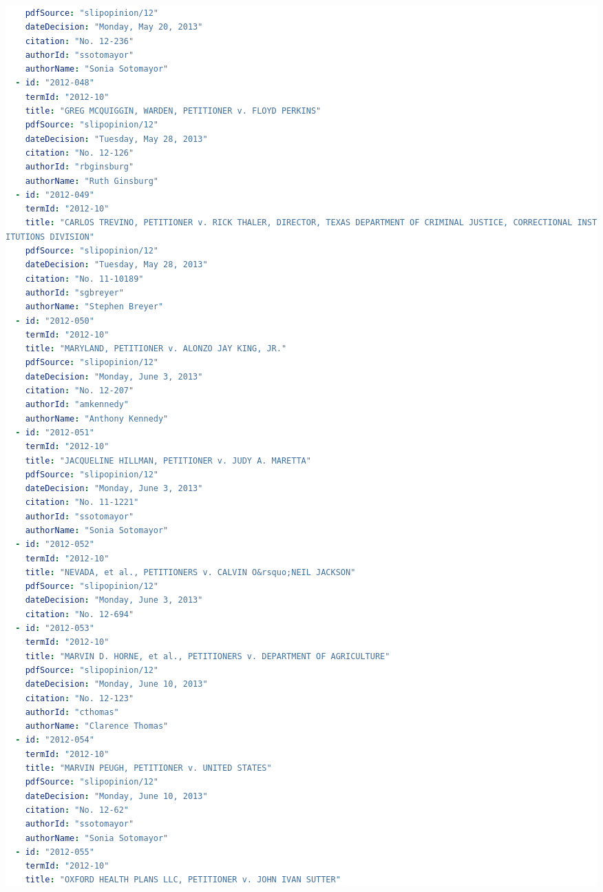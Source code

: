 ```yaml
    pdfSource: "slipopinion/12"
    dateDecision: "Monday, May 20, 2013"
    citation: "No. 12-236"
    authorId: "ssotomayor"
    authorName: "Sonia Sotomayor"
  - id: "2012-048"
    termId: "2012-10"
    title: "GREG MCQUIGGIN, WARDEN, PETITIONER v. FLOYD PERKINS"
    pdfSource: "slipopinion/12"
    dateDecision: "Tuesday, May 28, 2013"
    citation: "No. 12-126"
    authorId: "rbginsburg"
    authorName: "Ruth Ginsburg"
  - id: "2012-049"
    termId: "2012-10"
    title: "CARLOS TREVINO, PETITIONER v. RICK THALER, DIRECTOR, TEXAS DEPARTMENT OF CRIMINAL JUSTICE, CORRECTIONAL INSTITUTIONS DIVISION"
    pdfSource: "slipopinion/12"
    dateDecision: "Tuesday, May 28, 2013"
    citation: "No. 11-10189"
    authorId: "sgbreyer"
    authorName: "Stephen Breyer"
  - id: "2012-050"
    termId: "2012-10"
    title: "MARYLAND, PETITIONER v. ALONZO JAY KING, JR."
    pdfSource: "slipopinion/12"
    dateDecision: "Monday, June 3, 2013"
    citation: "No. 12-207"
    authorId: "amkennedy"
    authorName: "Anthony Kennedy"
  - id: "2012-051"
    termId: "2012-10"
    title: "JACQUELINE HILLMAN, PETITIONER v. JUDY A. MARETTA"
    pdfSource: "slipopinion/12"
    dateDecision: "Monday, June 3, 2013"
    citation: "No. 11-1221"
    authorId: "ssotomayor"
    authorName: "Sonia Sotomayor"
  - id: "2012-052"
    termId: "2012-10"
    title: "NEVADA, et al., PETITIONERS v. CALVIN O&rsquo;NEIL JACKSON"
    pdfSource: "slipopinion/12"
    dateDecision: "Monday, June 3, 2013"
    citation: "No. 12-694"
  - id: "2012-053"
    termId: "2012-10"
    title: "MARVIN D. HORNE, et al., PETITIONERS v. DEPARTMENT OF AGRICULTURE"
    pdfSource: "slipopinion/12"
    dateDecision: "Monday, June 10, 2013"
    citation: "No. 12-123"
    authorId: "cthomas"
    authorName: "Clarence Thomas"
  - id: "2012-054"
    termId: "2012-10"
    title: "MARVIN PEUGH, PETITIONER v. UNITED STATES"
    pdfSource: "slipopinion/12"
    dateDecision: "Monday, June 10, 2013"
    citation: "No. 12-62"
    authorId: "ssotomayor"
    authorName: "Sonia Sotomayor"
  - id: "2012-055"
    termId: "2012-10"
    title: "OXFORD HEALTH PLANS LLC, PETITIONER v. JOHN IVAN SUTTER"
```